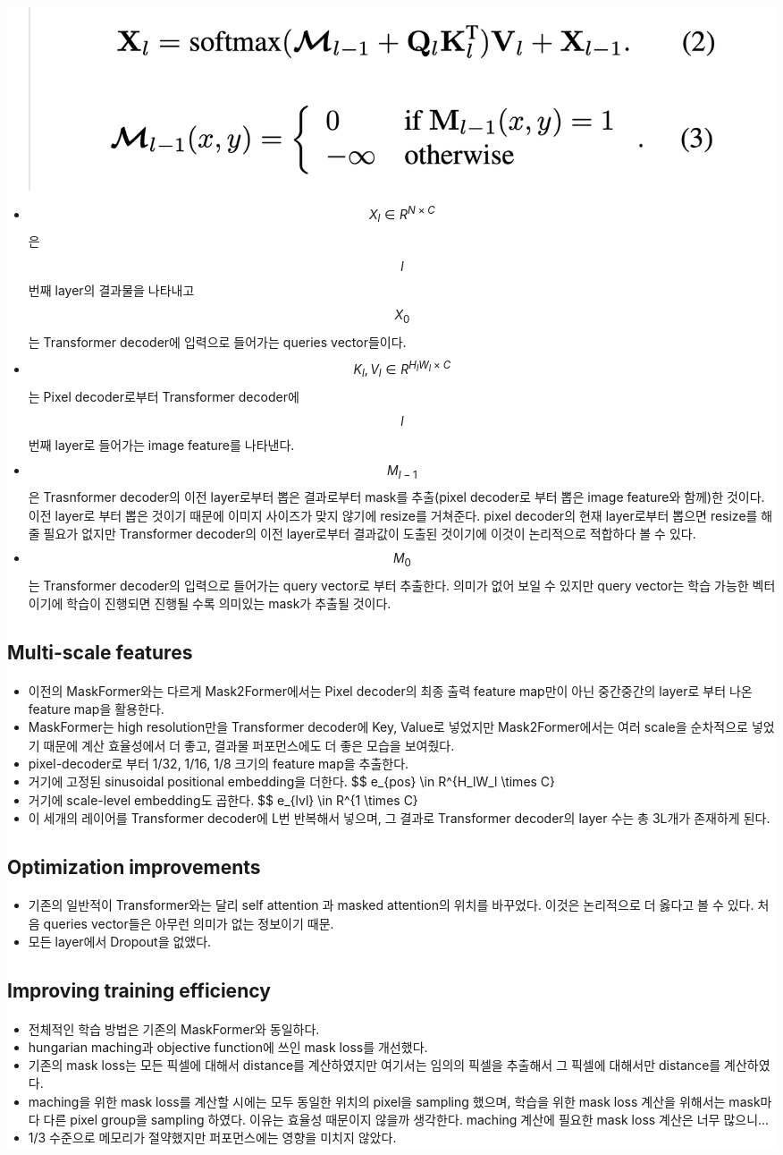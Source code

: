 > <p align="center"><img width="700" src="/assets/img/paper/mask2former/2.png"></p>
> <p align="center"><img width="700" src="/assets/img/paper/mask2former/3.png"></p>
* $$ X_l \in R^{N \times C} $$ 은 $$ l $$번째 layer의 결과물을 나타내고 $$ X_0 $$는 Transformer decoder에 입력으로 들어가는 queries vector들이다.
* $$ K_l, V_l \in R^{H_lW_l \times C}$$ 는 Pixel decoder로부터 Transformer decoder에 $$ l $$ 번째 layer로 들어가는 image feature를 나타낸다.
* $$ M_{l-1} $$ 은 Trasnformer decoder의 이전 layer로부터 뽑은 결과로부터 mask를 추출(pixel decoder로 부터 뽑은 image feature와 함께)한 것이다. 이전 layer로 부터 뽑은 것이기 때문에 이미지 사이즈가 맞지 않기에 resize를 거쳐준다. pixel decoder의 현재 layer로부터 뽑으면 resize를 해줄 필요가 없지만 Transformer decoder의 이전 layer로부터 결과값이 도출된 것이기에 이것이 논리적으로 적합하다 볼 수 있다.
* $$ M_0 $$ 는 Transformer decoder의 입력으로 들어가는 query vector로 부터 추출한다. 의미가 없어 보일 수 있지만 query vector는 학습 가능한 벡터이기에 학습이 진행되면 진행될 수록 의미있는 mask가 추출될 것이다.

## Multi-scale features
* 이전의 MaskFormer와는 다르게 Mask2Former에서는 Pixel decoder의 최종 출력 feature map만이 아닌 중간중간의 layer로 부터 나온 feature map을 활용한다.
* MaskFormer는 high resolution만을 Transformer decoder에 Key, Value로 넣었지만 Mask2Former에서는 여러 scale을 순차적으로 넣었기 때문에 계산 효율성에서 더 좋고, 결과물 퍼포먼스에도 더 좋은 모습을 보여줬다.
* pixel-decoder로 부터 1/32, 1/16, 1/8 크기의 feature map을 추출한다. 
* 거기에 고정된 sinusoidal positional embedding을 더한다. $$ e_{pos} \in R^{H_lW_l \times C}
* 거기에 scale-level embedding도 곱한다. $$ e_{lvl} \in R^{1 \times C}
* 이 세개의 레이어를 Transformer decoder에 L번 반복해서 넣으며, 그 결과로 Transformer decoder의 layer 수는 총 3L개가 존재하게 된다.

## Optimization improvements
* 기존의 일반적이 Transformer와는 달리 self attention 과 masked attention의 위치를 바꾸었다. 이것은 논리적으로 더 옳다고 볼 수 있다. 처음 queries vector들은 아무런 의미가 없는 정보이기 때문.
* 모든 layer에서 Dropout을 없앴다.

## Improving training efficiency
* 전체적인 학습 방법은 기존의 MaskFormer와 동일하다.
* hungarian maching과 objective function에 쓰인 mask loss를 개선했다.
* 기존의 mask loss는 모든 픽셀에 대해서 distance를 계산하였지만 여기서는 임의의 픽셀을 추출해서 그 픽셀에 대해서만 distance를 계산하였다.
* maching을 위한 mask loss를 계산할 시에는 모두 동일한 위치의 pixel을 sampling 했으며, 학습을 위한 mask loss 계산을 위해서는 mask마다 다른 pixel group을 sampling 하였다. 이유는 효율성 때문이지 않을까 생각한다. maching 계산에 필요한 mask loss 계산은 너무 많으니...
* 1/3 수준으로 메모리가 절약했지만 퍼포먼스에는 영향을 미치지 않았다.